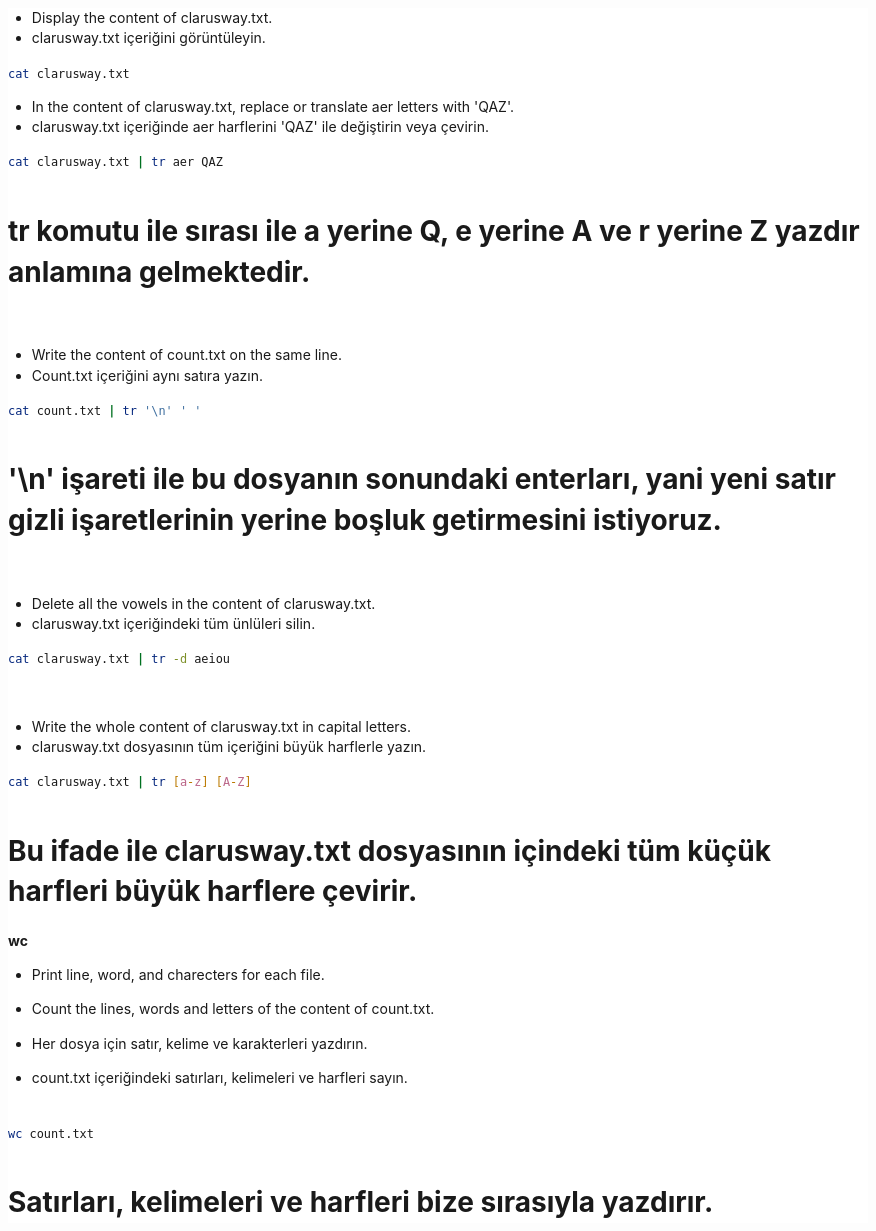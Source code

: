 - Display the content of clarusway.txt.
- clarusway.txt içeriğini görüntüleyin.
​
```bash
cat clarusway.txt
```

- In the content of clarusway.txt, replace or translate aer letters with 'QAZ'.
- clarusway.txt içeriğinde aer harflerini 'QAZ' ile değiştirin veya çevirin.
​
```bash
cat clarusway.txt | tr aer QAZ
```
# tr komutu ile sırası ile a yerine Q, e yerine A ve r yerine Z yazdır anlamına gelmektedir.
​
- Write the content of count.txt on the same line.
- Count.txt içeriğini aynı satıra yazın.
​
```bash
cat count.txt | tr '\n' ' '
```
# '\n' işareti ile bu dosyanın sonundaki enterları, yani yeni satır gizli işaretlerinin yerine boşluk getirmesini istiyoruz. 
​
- Delete all the vowels in the content of clarusway.txt.
- clarusway.txt içeriğindeki tüm ünlüleri silin.
​
```bash
cat clarusway.txt | tr -d aeiou
```
​
- Write the whole content of clarusway.txt in capital letters.
- clarusway.txt dosyasının tüm içeriğini büyük harflerle yazın.
​
```bash
cat clarusway.txt | tr [a-z] [A-Z]
```
# Bu ifade ile clarusway.txt dosyasının içindeki tüm küçük harfleri büyük harflere çevirir.

**wc**
​
- Print line, word, and charecters for each file.

- Count the lines, words and letters of the content of count.txt.

- Her dosya için satır, kelime ve karakterleri yazdırın.

- count.txt içeriğindeki satırları, kelimeleri ve harfleri sayın.
​
```bash

wc count.txt
```
# Satırları, kelimeleri ve harfleri bize sırasıyla yazdırır.
